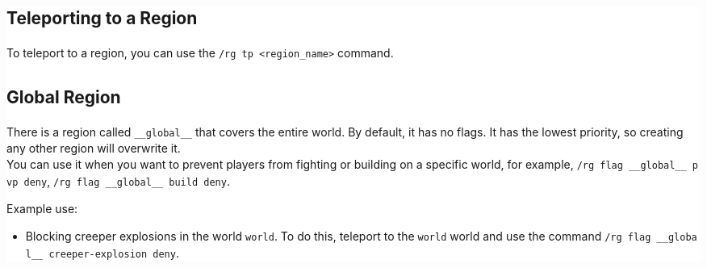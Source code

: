 ## Teleporting to a Region

To teleport to a region, you can use the `/rg tp <region_name>` command.  

## Global Region

There is a region called `__global__` that covers the entire world. By default, it has no flags. It has the lowest priority, so creating any other region will overwrite it.  
You can use it when you want to prevent players from fighting or building on a specific world, for example, `/rg flag __global__ pvp deny`, `/rg flag __global__ build deny`.

Example use:
* Blocking creeper explosions in the world `world`. To do this, teleport to the `world` world and use the command `/rg flag __global__ creeper-explosion deny`.


